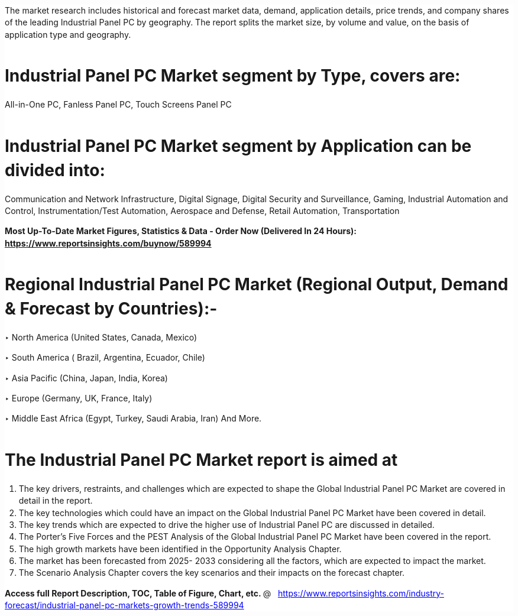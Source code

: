 The market research includes historical and forecast market data, demand, application details, price trends, and company shares of the leading Industrial Panel PC by geography. The report splits the market size, by volume and value, on the basis of application type and geography.

# <strong>Industrial Panel PC Market segment by Type, covers are:</strong>

All-in-One PC, Fanless Panel PC, Touch Screens Panel PC

# <strong>Industrial Panel PC Market segment by Application can be divided into:</strong>

Communication and Network Infrastructure, Digital Signage, Digital Security and Surveillance, Gaming, Industrial Automation and Control, Instrumentation/Test Automation, Aerospace and Defense, Retail Automation, Transportation

<strong>Most Up-To-Date Market Figures, Statistics & Data - Order Now (Delivered In 24 Hours): <a href=https://www.reportsinsights.com/buynow/589994>https://www.reportsinsights.com/buynow/589994</a></strong>

# <strong>Regional Industrial Panel PC Market (Regional Output, Demand &amp; Forecast by Countries):-</strong>

‣ North America (United States, Canada, Mexico)

‣ South America ( Brazil, Argentina, Ecuador, Chile)

‣ Asia Pacific (China, Japan, India, Korea)

‣ Europe (Germany, UK, France, Italy)

‣ Middle East Africa (Egypt, Turkey, Saudi Arabia, Iran) And More.

# <strong>The Industrial Panel PC Market report is aimed at</strong>
<ol>
  <li>The key drivers, restraints, and challenges which are expected to shape the Global Industrial Panel PC Market are covered in detail in the report.</li>
  <li>The key technologies which could have an impact on the Global Industrial Panel PC Market have been covered in detail.</li>
  <li>The key trends which are expected to drive the higher use of Industrial Panel PC are discussed in detailed.</li>
  <li>The Porter’s Five Forces and the PEST Analysis of the Global Industrial Panel PC Market have been covered in the report.</li>
  <li>The high growth markets have been identified in the Opportunity Analysis Chapter.</li>
  <li>The market has been forecasted from 2025- 2033 considering all the factors, which are expected to impact the market.</li>
  <li>The Scenario Analysis Chapter covers the key scenarios and their impacts on the forecast chapter.</li>
</ol>
<strong>Access full Report Description, TOC, Table of Figure, Chart, etc. </strong>@   <a href=https://www.reportsinsights.com/industry-forecast/industrial-panel-pc-markets-growth-trends-589994 style=color:#0000ff;>https://www.reportsinsights.com/industry-forecast/industrial-panel-pc-markets-growth-trends-589994</a>
